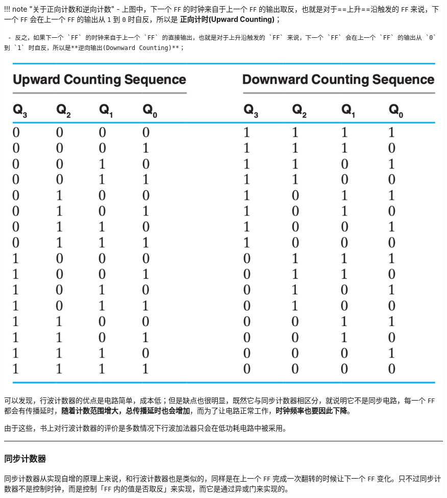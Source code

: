!!! note "关于正向计数和逆向计数"
     - 上图中，下一个 `FF` 的时钟来自于上一个 `FF` 的输出取反，也就是对于==上升==沿触发的 `FF` 来说，下一个 `FF` 会在上一个 `FF` 的输出从 `1` 到 `0` 时自反，所以是 **正向计时(Upward Counting)**；


     - 反之，如果下一个 `FF` 的时钟来自于上一个 `FF` 的直接输出，也就是对于上升沿触发的 `FF` 来说，下一个 `FF` 会在上一个 `FF` 的输出从 `0` 到 `1` 时自反，所以是**逆向输出(Downward Counting)**；

![](img/114.png)

可以发现，行波计数器的优点是电路简单，成本低；但是缺点也很明显，既然它与同步计数器相区分，就说明它不是同步电路，每一个 `FF` 都会有传播延时，**随着计数范围增大，总传播延时也会增加**，而为了让电路正常工作，**时钟频率也要因此下降**。

由于这些，书上对行波计数器的评价是多数情况下行波加法器只会在低功耗电路中被采用。

---

### 同步计数器

同步计数器从实现自增的原理上来说，和行波计数器也是类似的，同样是在上一个 `FF` 完成一次翻转的时候让下一个 `FF` 变化。只不过同步计数器不是控制时钟，而是控制「`FF` 内的值是否取反」来实现，而它是通过异或门来实现的。
